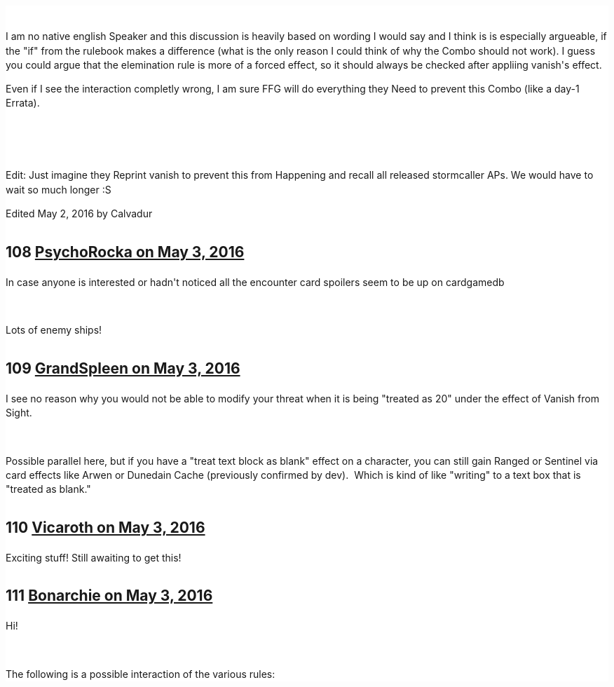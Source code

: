  

I am no native english Speaker and this discussion is heavily based on wording I would say and I think is is especially argueable, if the "if" from the rulebook makes a difference (what is the only reason I could think of why the Combo should not work). I guess you could argue that the elemination rule is more of a forced effect, so it should always be checked after appliing vanish's effect.

Even if I see the interaction completly wrong, I am sure FFG will do everything they Need to prevent this Combo (like a day-1 Errata).

 

 

Edit: Just imagine they Reprint vanish to prevent this from Happening and recall all released stormcaller APs. We would have to wait so much longer :S

Edited May 2, 2016 by Calvadur

## 108 [PsychoRocka on May 3, 2016](https://community.fantasyflightgames.com/topic/218671-flight-of-the-stormcaller-card-spoilers/?do=findComment&comment=2197397)

In case anyone is interested or hadn't noticed all the encounter card spoilers seem to be up on cardgamedb 

 

Lots of enemy ships!

## 109 [GrandSpleen on May 3, 2016](https://community.fantasyflightgames.com/topic/218671-flight-of-the-stormcaller-card-spoilers/?do=findComment&comment=2197515)

I see no reason why you would not be able to modify your threat when it is being "treated as 20" under the effect of Vanish from Sight. 

 

Possible parallel here, but if you have a "treat text block as blank" effect on a character, you can still gain Ranged or Sentinel via card effects like Arwen or Dunedain Cache (previously confirmed by dev).  Which is kind of like "writing" to a text box that is "treated as blank."

## 110 [Vicaroth on May 3, 2016](https://community.fantasyflightgames.com/topic/218671-flight-of-the-stormcaller-card-spoilers/?do=findComment&comment=2197526)

Exciting stuff! Still awaiting to get this!

## 111 [Bonarchie on May 3, 2016](https://community.fantasyflightgames.com/topic/218671-flight-of-the-stormcaller-card-spoilers/?do=findComment&comment=2197707)

Hi!

 

The following is a possible interaction of the various rules:
